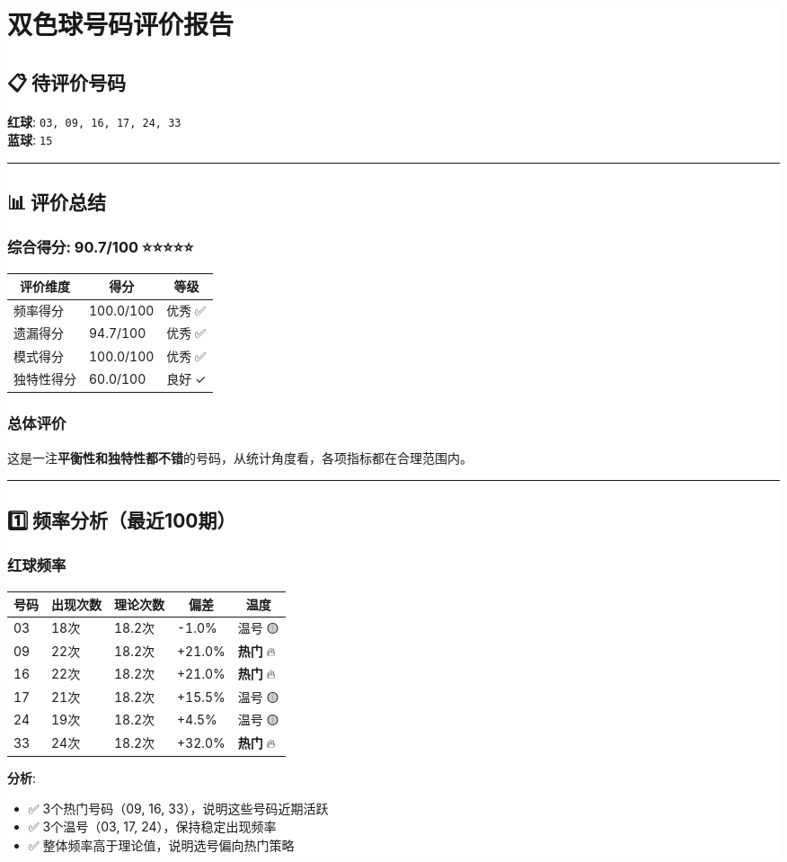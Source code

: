 # 双色球号码评价报告

## 📋 待评价号码

**红球**: `03, 09, 16, 17, 24, 33`  
**蓝球**: `15`

---

## 📊 评价总结

### 综合得分: **90.7/100** ⭐⭐⭐⭐⭐

| 评价维度 | 得分 | 等级 |
|---------|------|------|
| 频率得分 | 100.0/100 | 优秀 ✅ |
| 遗漏得分 | 94.7/100 | 优秀 ✅ |
| 模式得分 | 100.0/100 | 优秀 ✅ |
| 独特性得分 | 60.0/100 | 良好 ✓ |

### 总体评价
这是一注**平衡性和独特性都不错**的号码，从统计角度看，各项指标都在合理范围内。

---

## 1️⃣ 频率分析（最近100期）

### 红球频率

| 号码 | 出现次数 | 理论次数 | 偏差 | 温度 |
|------|---------|---------|------|------|
| 03 | 18次 | 18.2次 | -1.0% | 温号 🟡 |
| 09 | 22次 | 18.2次 | +21.0% | **热门** 🔥 |
| 16 | 22次 | 18.2次 | +21.0% | **热门** 🔥 |
| 17 | 21次 | 18.2次 | +15.5% | 温号 🟡 |
| 24 | 19次 | 18.2次 | +4.5% | 温号 🟡 |
| 33 | 24次 | 18.2次 | +32.0% | **热门** 🔥 |

**分析**:
- ✅ 3个热门号码（09, 16, 33），说明这些号码近期活跃
- ✅ 3个温号（03, 17, 24），保持稳定出现频率
- ✅ 整体频率高于理论值，说明选号偏向热门策略
